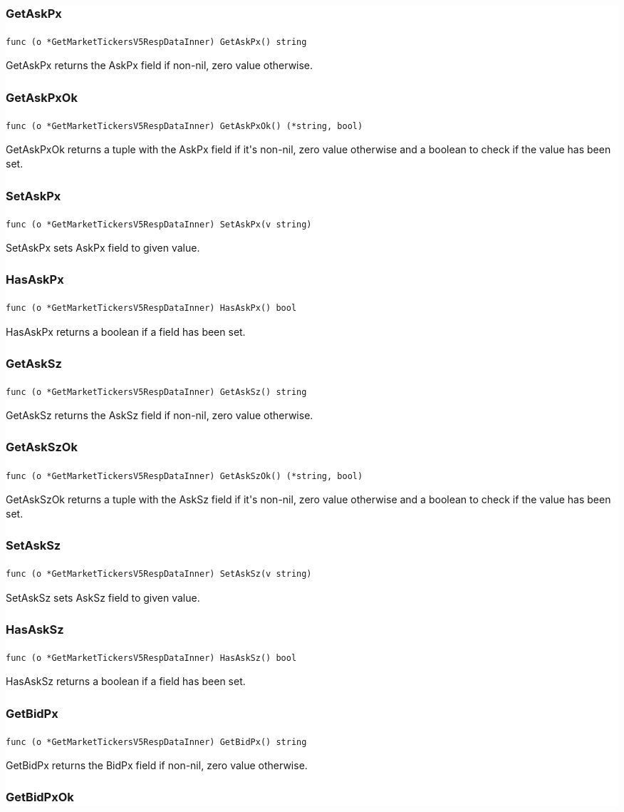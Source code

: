 ### GetAskPx

`func (o *GetMarketTickersV5RespDataInner) GetAskPx() string`

GetAskPx returns the AskPx field if non-nil, zero value otherwise.

### GetAskPxOk

`func (o *GetMarketTickersV5RespDataInner) GetAskPxOk() (*string, bool)`

GetAskPxOk returns a tuple with the AskPx field if it's non-nil, zero value otherwise
and a boolean to check if the value has been set.

### SetAskPx

`func (o *GetMarketTickersV5RespDataInner) SetAskPx(v string)`

SetAskPx sets AskPx field to given value.

### HasAskPx

`func (o *GetMarketTickersV5RespDataInner) HasAskPx() bool`

HasAskPx returns a boolean if a field has been set.

### GetAskSz

`func (o *GetMarketTickersV5RespDataInner) GetAskSz() string`

GetAskSz returns the AskSz field if non-nil, zero value otherwise.

### GetAskSzOk

`func (o *GetMarketTickersV5RespDataInner) GetAskSzOk() (*string, bool)`

GetAskSzOk returns a tuple with the AskSz field if it's non-nil, zero value otherwise
and a boolean to check if the value has been set.

### SetAskSz

`func (o *GetMarketTickersV5RespDataInner) SetAskSz(v string)`

SetAskSz sets AskSz field to given value.

### HasAskSz

`func (o *GetMarketTickersV5RespDataInner) HasAskSz() bool`

HasAskSz returns a boolean if a field has been set.

### GetBidPx

`func (o *GetMarketTickersV5RespDataInner) GetBidPx() string`

GetBidPx returns the BidPx field if non-nil, zero value otherwise.

### GetBidPxOk
